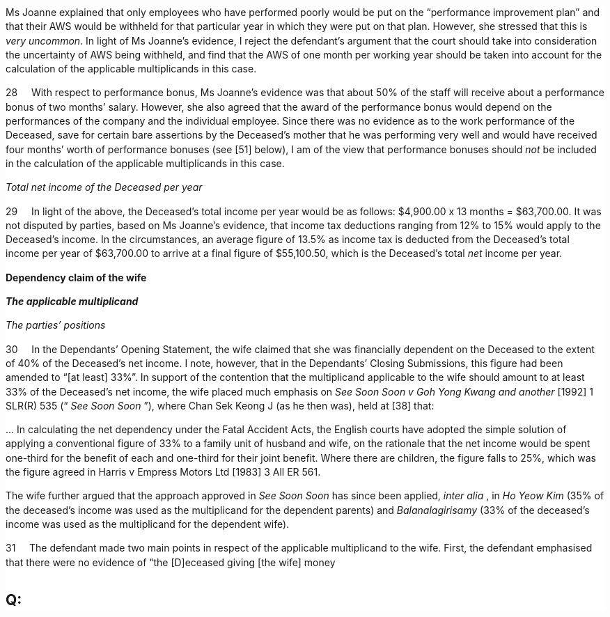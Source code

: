 
Ms Joanne explained that only employees who have performed poorly would be put on the “performance improvement plan” and that their AWS would be withheld for that particular year in which they were put on that plan. However, she stressed that this is _very uncommon_. In light of Ms Joanne’s evidence, I reject the defendant’s argument that the court should take into consideration the uncertainty of AWS being withheld, and find that the AWS of one month per working year should be taken into account for the calculation of the applicable multiplicands in this case. 

28     With respect to performance bonus, Ms Joanne’s evidence was that about 50% of the staff will receive about a performance bonus of two months’ salary. However, she also agreed that the award of the performance bonus would depend on the performances of the company and the individual employee. Since there was no evidence as to the work performance of the Deceased, save for certain bare assertions by the Deceased’s mother that he was performing very well and would have received four months’ worth of performance bonuses (see [51] below), I am of the view that performance bonuses should _not_ be included in the calculation of the applicable multiplicands in this case. 

_Total net income of the Deceased per year_ 

29     In light of the above, the Deceased’s total income per year would be as follows: $4,900.00 x 13 months = $63,700.00. It was not disputed by parties, based on Ms Joanne’s evidence, that income tax deductions ranging from 12% to 15% would apply to the Deceased’s income. In the circumstances, an average figure of 13.5% as income tax is deducted from the Deceased’s total income per year of $63,700.00 to arrive at a final figure of $55,100.50, which is the Deceased’s total _net_ income per year. 

**Dependency claim of the wife** 

**_The applicable multiplicand_** 

_The parties’ positions_ 

30     In the Dependants’ Opening Statement, the wife claimed that she was financially dependent on the Deceased to the extent of 40% of the Deceased’s net income. I note, however, that in the Dependants’ Closing Submissions, this figure had been amended to “[at least] 33%”. In support of the contention that the multiplicand applicable to the wife should amount to at least 33% of the Deceased’s net income, the wife placed much emphasis on _See Soon Soon v Goh Yong Kwang and another_ <span class="citation">[1992] 1 SLR(R) 535</span> (“ _See Soon Soon_ ”), where Chan Sek Keong J (as he then was), held at [38] that: 

 ... In calculating the net dependency under the Fatal Accident Acts, the English courts have adopted the simple solution of applying a conventional figure of 33% to a family unit of husband and wife, on the rationale that the net income would be spent one-third for the benefit of each and one-third for their joint benefit. Where there are children, the figure falls to 25%, which was the figure agreed in Harris v Empress Motors Ltd [1983] 3 All ER 561. 

The wife further argued that the approach approved in _See Soon Soon_ has since been applied, _inter alia_ , in _Ho Yeow Kim_ (35% of the deceased’s income was used as the multiplicand for the dependent parents) and _Balanalagirisamy_ (33% of the deceased’s income was used as the multiplicand for the dependent wife). 

31     The defendant made two main points in respect of the applicable multiplicand to the wife. First, the defendant emphasised that there were no evidence of “the [D]eceased giving [the wife] money 


## Q: 
